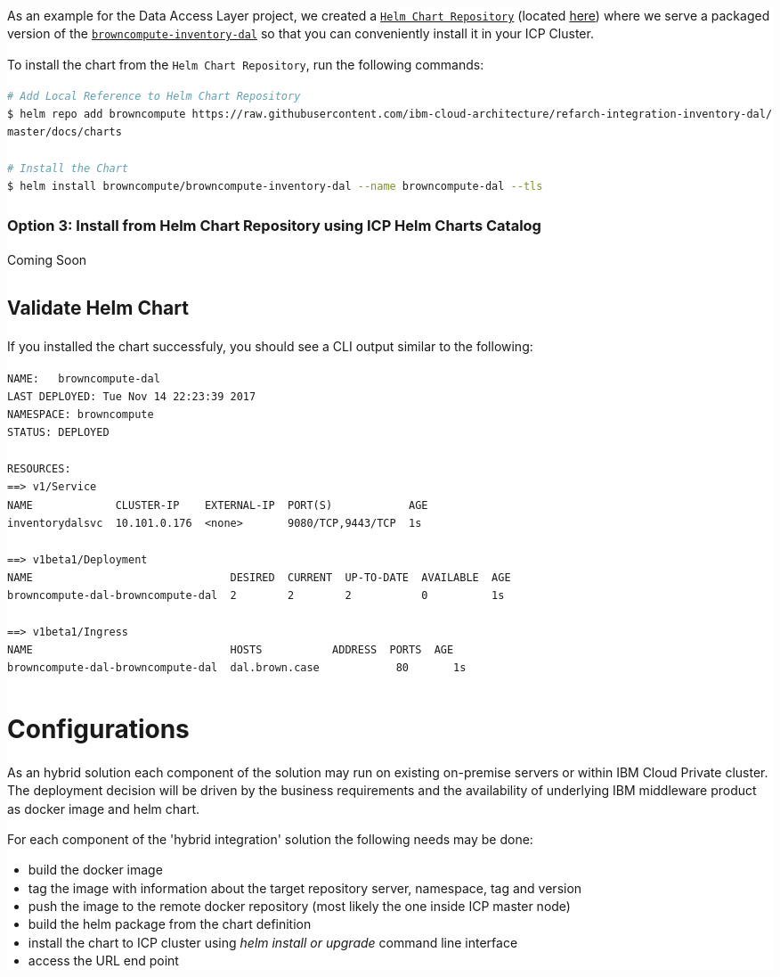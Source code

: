 As an example for the Data Access Layer project, we created a [`Helm Chart Repository`](https://github.com/kubernetes/helm/blob/master/docs/chart_repository.md) (located [here](docs/charts)) where we serve a packaged version of the [`browncompute-inventory-dal`](chart/browncompute-inventory-dal) so that you can conveniently install it in your ICP Cluster.

To install the chart from the `Helm Chart Repository`, run the following commands:
```bash
# Add Local Reference to Helm Chart Repository
$ helm repo add browncompute https://raw.githubusercontent.com/ibm-cloud-architecture/refarch-integration-inventory-dal/master/docs/charts

# Install the Chart
$ helm install browncompute/browncompute-inventory-dal --name browncompute-dal --tls
```

### Option 3: Install from Helm Chart Repository using ICP Helm Charts Catalog

Coming Soon

## Validate Helm Chart

If you installed the chart successfuly, you should see a CLI output similar to the following:
```
NAME:   browncompute-dal
LAST DEPLOYED: Tue Nov 14 22:23:39 2017
NAMESPACE: browncompute
STATUS: DEPLOYED

RESOURCES:
==> v1/Service
NAME             CLUSTER-IP    EXTERNAL-IP  PORT(S)            AGE
inventorydalsvc  10.101.0.176  <none>       9080/TCP,9443/TCP  1s

==> v1beta1/Deployment
NAME                               DESIRED  CURRENT  UP-TO-DATE  AVAILABLE  AGE
browncompute-dal-browncompute-dal  2        2        2           0          1s

==> v1beta1/Ingress
NAME                               HOSTS           ADDRESS  PORTS  AGE
browncompute-dal-browncompute-dal  dal.brown.case            80       1s

```
# Configurations

As an hybrid solution each component of the solution may run on existing on-premise servers or within IBM Cloud Private cluster. The deployment decision will be driven by the business requirements and the availability of underlying IBM middleware product as docker image and helm chart.

For each component of the 'hybrid integration' solution the following needs may be done:

   * build the docker image
   * tag the image with information about the target repository server, namespace, tag and version
   * push the image to the remote docker repository (most likely the one inside ICP master node)
   * build the helm package from the chart definition
   * install the chart to ICP cluster using *helm install or upgrade* command line interface
   * access the URL end point
